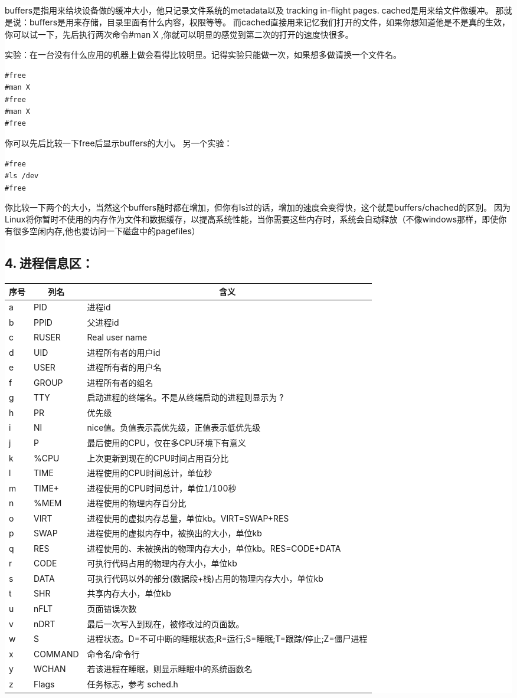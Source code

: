 buffers是指用来给块设备做的缓冲大小，他只记录文件系统的metadata以及 tracking in-flight pages.
cached是用来给文件做缓冲。
那就是说：buffers是用来存储，目录里面有什么内容，权限等等。
而cached直接用来记忆我们打开的文件，如果你想知道他是不是真的生效，你可以试一下，先后执行两次命令#man X ,你就可以明显的感觉到第二次的打开的速度快很多。

实验：在一台没有什么应用的机器上做会看得比较明显。记得实验只能做一次，如果想多做请换一个文件名。

```
#free
#man X
#free
#man X
#free
```
你可以先后比较一下free后显示buffers的大小。
另一个实验：
```
#free
#ls /dev
#free
```
你比较一下两个的大小，当然这个buffers随时都在增加，但你有ls过的话，增加的速度会变得快，这个就是buffers/chached的区别。
因为Linux将你暂时不使用的内存作为文件和数据缓存，以提高系统性能，当你需要这些内存时，系统会自动释放（不像windows那样，即使你有很多空闲内存,他也要访问一下磁盘中的pagefiles）

## 4. 进程信息区：

序号|列名|含义|
---|---|---|
a|PID|进程id|
b|PPID|父进程id|
c|RUSER|Real user name|
d|UID|进程所有者的用户id|
e|USER|进程所有者的用户名|
f|	GROUP|进程所有者的组名|
g|TTY|启动进程的终端名。不是从终端启动的进程则显示为 ?|
h|	PR|优先级|
i|NI|nice值。负值表示高优先级，正值表示低优先级|
j|P|最后使用的CPU，仅在多CPU环境下有意义|
k|%CPU|上次更新到现在的CPU时间占用百分比|
l|TIME|进程使用的CPU时间总计，单位秒|
m|	TIME+|进程使用的CPU时间总计，单位1/100秒|
n|%MEM|进程使用的物理内存百分比|
o|VIRT|进程使用的虚拟内存总量，单位kb。VIRT=SWAP+RES|
p|SWAP|进程使用的虚拟内存中，被换出的大小，单位kb|
q|RES|进程使用的、未被换出的物理内存大小，单位kb。RES=CODE+DATA|
r|CODE|可执行代码占用的物理内存大小，单位kb|
s|DATA|可执行代码以外的部分(数据段+栈)占用的物理内存大小，单位kb|
t|	SHR|共享内存大小，单位kb|
u|nFLT|页面错误次数|
v|nDRT|最后一次写入到现在，被修改过的页面数。|
w|S|进程状态。D=不可中断的睡眠状态;R=运行;S=睡眠;T=跟踪/停止;Z=僵尸进程|
x|COMMAND|命令名/命令行|
y|WCHAN|若该进程在睡眠，则显示睡眠中的系统函数名|
z|Flags|任务标志，参考 sched.h|

